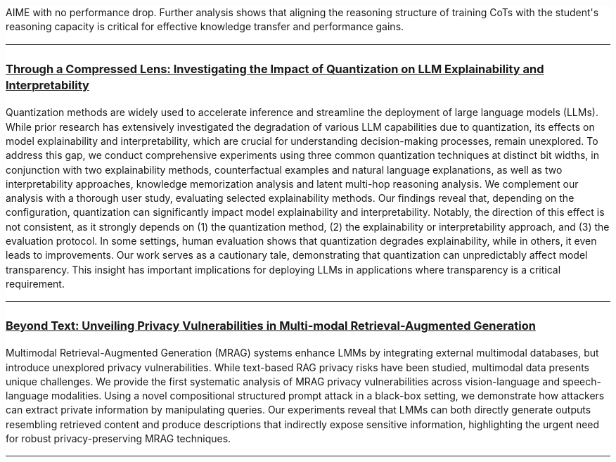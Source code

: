 AIME with no performance drop. Further analysis shows that aligning the
reasoning structure of training CoTs with the student's reasoning capacity is
critical for effective knowledge transfer and performance gains.

---


### [Through a Compressed Lens: Investigating the Impact of Quantization on LLM Explainability and Interpretability](http://arxiv.org/abs/2505.13963v1)

Quantization methods are widely used to accelerate inference and streamline
the deployment of large language models (LLMs). While prior research has
extensively investigated the degradation of various LLM capabilities due to
quantization, its effects on model explainability and interpretability, which
are crucial for understanding decision-making processes, remain unexplored. To
address this gap, we conduct comprehensive experiments using three common
quantization techniques at distinct bit widths, in conjunction with two
explainability methods, counterfactual examples and natural language
explanations, as well as two interpretability approaches, knowledge
memorization analysis and latent multi-hop reasoning analysis. We complement
our analysis with a thorough user study, evaluating selected explainability
methods. Our findings reveal that, depending on the configuration, quantization
can significantly impact model explainability and interpretability. Notably,
the direction of this effect is not consistent, as it strongly depends on (1)
the quantization method, (2) the explainability or interpretability approach,
and (3) the evaluation protocol. In some settings, human evaluation shows that
quantization degrades explainability, while in others, it even leads to
improvements. Our work serves as a cautionary tale, demonstrating that
quantization can unpredictably affect model transparency. This insight has
important implications for deploying LLMs in applications where transparency is
a critical requirement.

---


### [Beyond Text: Unveiling Privacy Vulnerabilities in Multi-modal Retrieval-Augmented Generation](http://arxiv.org/abs/2505.13957v1)

Multimodal Retrieval-Augmented Generation (MRAG) systems enhance LMMs by
integrating external multimodal databases, but introduce unexplored privacy
vulnerabilities. While text-based RAG privacy risks have been studied,
multimodal data presents unique challenges. We provide the first systematic
analysis of MRAG privacy vulnerabilities across vision-language and
speech-language modalities. Using a novel compositional structured prompt
attack in a black-box setting, we demonstrate how attackers can extract private
information by manipulating queries. Our experiments reveal that LMMs can both
directly generate outputs resembling retrieved content and produce descriptions
that indirectly expose sensitive information, highlighting the urgent need for
robust privacy-preserving MRAG techniques.

---
